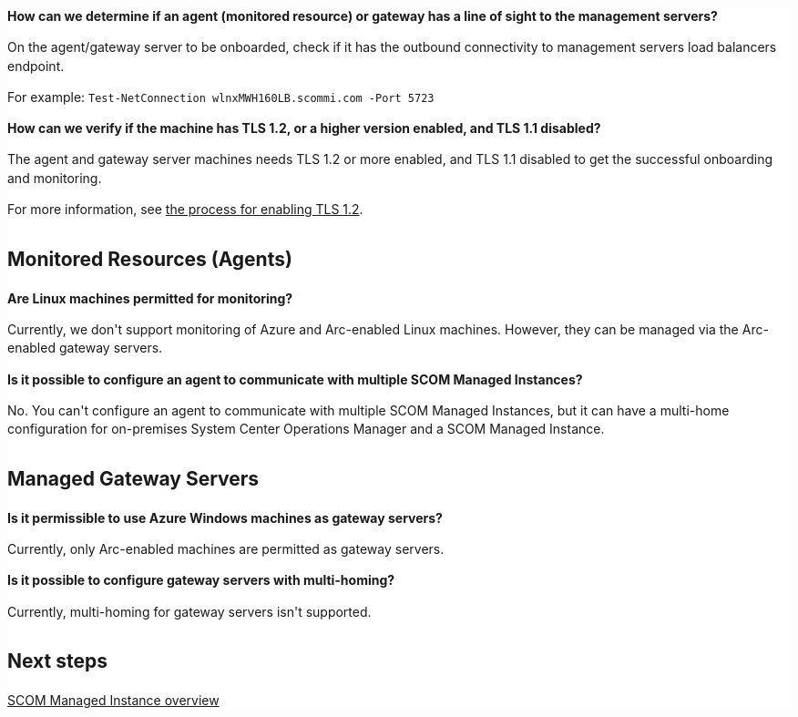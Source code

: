 **How can we determine if an agent (monitored resource) or gateway has a line of sight to the management servers?**

On the agent/gateway server to be onboarded, check if it has the outbound connectivity to management servers load balancers endpoint.

For example: `Test-NetConnection wlnxMWH160LB.scommi.com -Port 5723`

**How can we verify if the machine has TLS 1.2, or a higher version enabled, and TLS 1.1 disabled?**

The agent and gateway server machines needs TLS 1.2 or more enabled, and TLS 1.1 disabled to get the successful onboarding and monitoring.
 
For more information, see [the process for enabling TLS 1.2](/mem/configmgr/core/plan-design/security/enable-tls-1-2).


## Monitored Resources (Agents)

**Are Linux machines permitted for monitoring?**

Currently, we don't support monitoring of Azure and Arc-enabled Linux machines. However, they can be managed via the Arc-enabled gateway servers.

**Is it possible to configure an agent to communicate with multiple SCOM Managed Instances?**

No. You can't configure an agent to communicate with multiple SCOM Managed Instances, but it can have a multi-home configuration for on-premises System Center Operations Manager and a SCOM Managed Instance.

## Managed Gateway Servers

**Is it permissible to use Azure Windows machines as gateway servers?**

Currently, only Arc-enabled machines are permitted as gateway servers.

**Is it possible to configure gateway servers with multi-homing?**

Currently, multi-homing for gateway servers isn't supported.

## Next steps

[SCOM Managed Instance overview](operations-manager-managed-instance-overview.md)